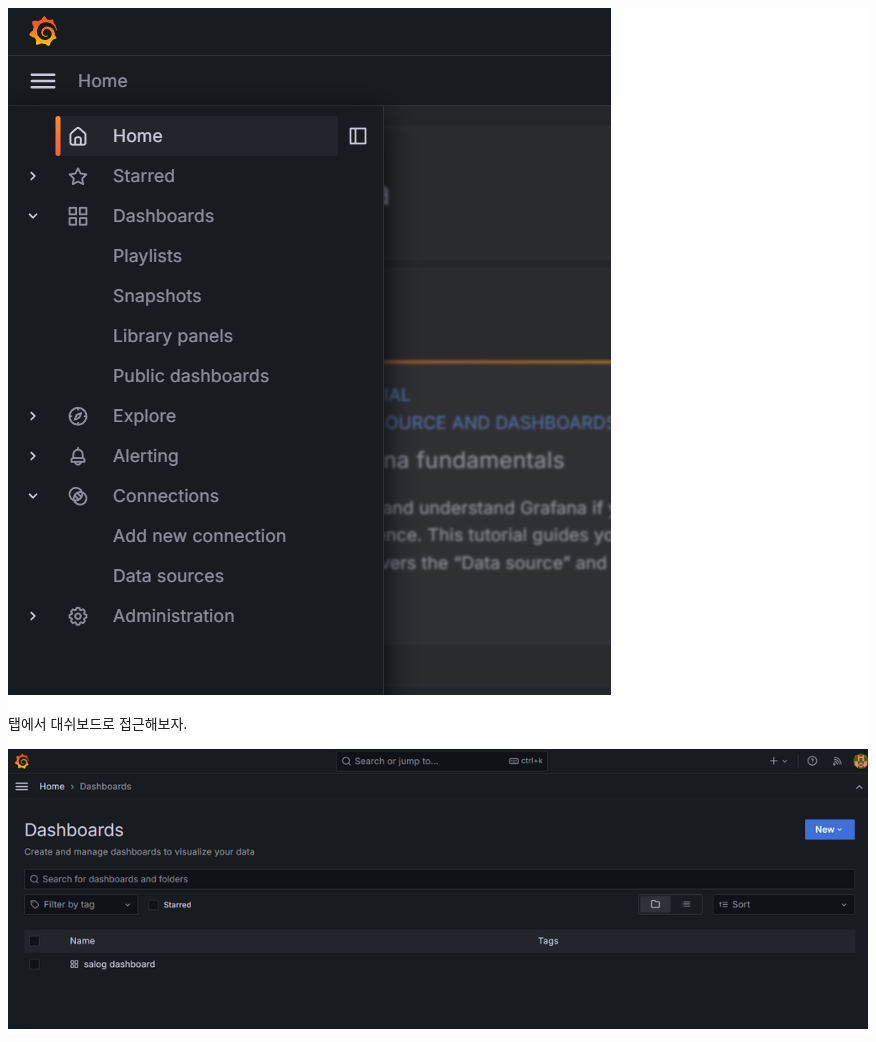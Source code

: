 ![](/assets/img/projects/salog/monitoring/grafana_tabspng.png)

탭에서 대쉬보드로 접근해보자.

![](/assets/img/projects/salog/monitoring/grafana_dashboards.png)
